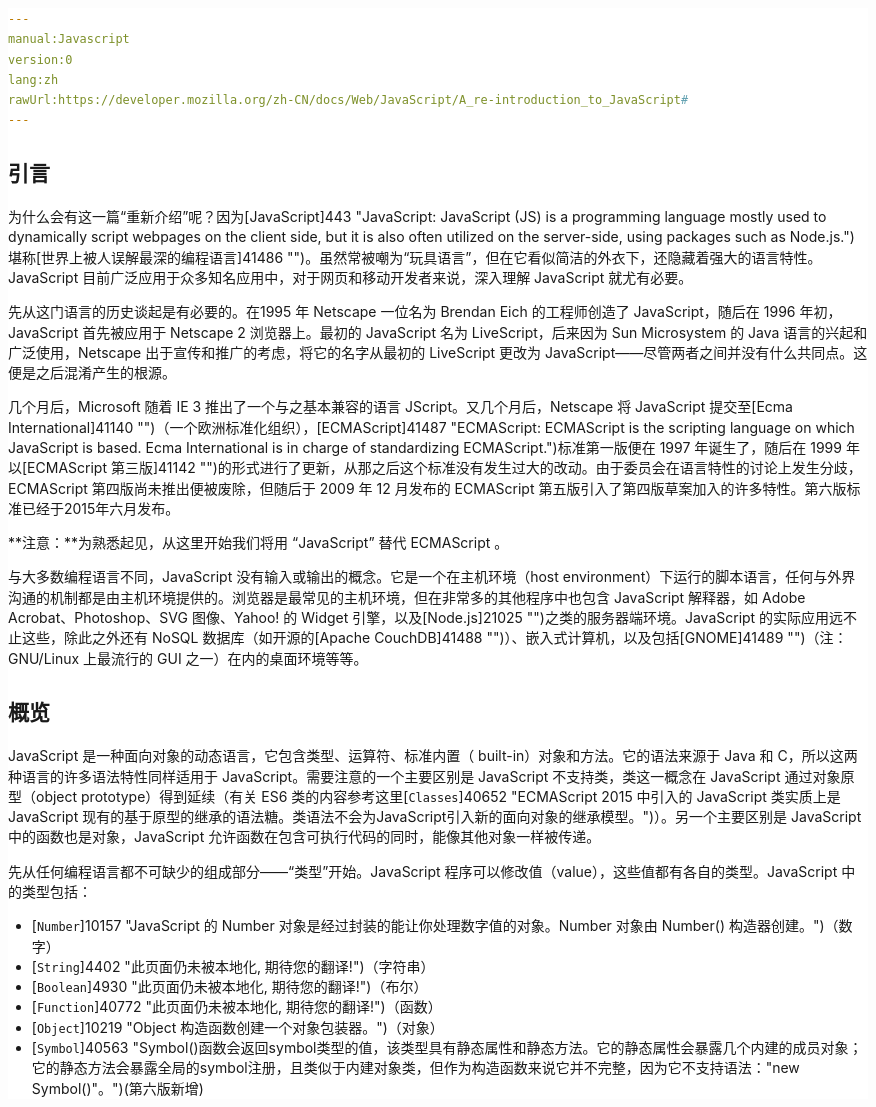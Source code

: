 ```yaml
---
manual:Javascript
version:0
lang:zh
rawUrl:https://developer.mozilla.org/zh-CN/docs/Web/JavaScript/A_re-introduction_to_JavaScript#
---
```





## 引言<a name="引言"></a>


为什么会有这一篇“重新介绍”呢？因为[JavaScript]443 "JavaScript: JavaScript (JS) is a programming language mostly used to dynamically script webpages on the client side, but it is also often utilized on the server-side, using packages such as Node.js.")堪称[世界上被人误解最深的编程语言]41486 "")。虽然常被嘲为“玩具语言”，但在它看似简洁的外衣下，还隐藏着强大的语言特性。 JavaScript 目前广泛应用于众多知名应用中，对于网页和移动开发者来说，深入理解 JavaScript 就尤有必要。



先从这门语言的历史谈起是有必要的。在1995 年 Netscape 一位名为 Brendan Eich 的工程师创造了 JavaScript，随后在 1996 年初，JavaScript 首先被应用于 Netscape 2 浏览器上。最初的 JavaScript 名为 LiveScript，后来因为 Sun Microsystem 的 Java 语言的兴起和广泛使用，Netscape 出于宣传和推广的考虑，将它的名字从最初的 LiveScript 更改为 JavaScript——尽管两者之间并没有什么共同点。这便是之后混淆产生的根源。



几个月后，Microsoft 随着 IE 3 推出了一个与之基本兼容的语言 JScript。又几个月后，Netscape 将 JavaScript 提交至[Ecma International]41140 "")（一个欧洲标准化组织），[ECMAScript]41487 "ECMAScript: ECMAScript is the scripting language on which JavaScript is based. Ecma International is in charge of standardizing ECMAScript.")标准第一版便在 1997 年诞生了，随后在 1999 年以[ECMAScript 第三版]41142 "")的形式进行了更新，从那之后这个标准没有发生过大的改动。由于委员会在语言特性的讨论上发生分歧，ECMAScript 第四版尚未推出便被废除，但随后于 2009 年 12 月发布的 ECMAScript 第五版引入了第四版草案加入的许多特性。第六版标准已经于2015年六月发布。



**注意：**为熟悉起见，从这里开始我们将用 “JavaScript” 替代 ECMAScript 。




与大多数编程语言不同，JavaScript 没有输入或输出的概念。它是一个在主机环境（host environment）下运行的脚本语言，任何与外界沟通的机制都是由主机环境提供的。浏览器是最常见的主机环境，但在非常多的其他程序中也包含 JavaScript 解释器，如 Adobe Acrobat、Photoshop、SVG 图像、Yahoo! 的 Widget 引擎，以及[Node.js]21025 "")之类的服务器端环境。JavaScript 的实际应用远不止这些，除此之外还有 NoSQL 数据库（如开源的[Apache CouchDB]41488 "")）、嵌入式计算机，以及包括[GNOME]41489 "")（注：GNU/Linux 上最流行的 GUI 之一）在内的桌面环境等等。


## 概览<a name="概览"></a>


JavaScript 是一种面向对象的动态语言，它包含类型、运算符、标准内置（ built-in）对象和方法。它的语法来源于 Java 和 C，所以这两种语言的许多语法特性同样适用于 JavaScript。需要注意的一个主要区别是 JavaScript 不支持类，类这一概念在 JavaScript 通过对象原型（object prototype）得到延续（有关 ES6 类的内容参考这里[`Classes`]40652 "ECMAScript 2015 中引入的 JavaScript 类实质上是 JavaScript 现有的基于原型的继承的语法糖。类语法不会为JavaScript引入新的面向对象的继承模型。")）。另一个主要区别是 JavaScript 中的函数也是对象，JavaScript 允许函数在包含可执行代码的同时，能像其他对象一样被传递。



先从任何编程语言都不可缺少的组成部分——“类型”开始。JavaScript 程序可以修改值（value），这些值都有各自的类型。JavaScript 中的类型包括：


* [`Number`]10157 "JavaScript 的 Number 对象是经过封装的能让你处理数字值的对象。Number 对象由 Number() 构造器创建。")（数字）
* [`String`]4402 "此页面仍未被本地化, 期待您的翻译!")（字符串）
* [`Boolean`]4930 "此页面仍未被本地化, 期待您的翻译!")（布尔）
* [`Function`]40772 "此页面仍未被本地化, 期待您的翻译!")（函数）
* [`Object`]10219 "Object 构造函数创建一个对象包装器。")（对象）
* [`Symbol`]40563 "Symbol()函数会返回symbol类型的值，该类型具有静态属性和静态方法。它的静态属性会暴露几个内建的成员对象；它的静态方法会暴露全局的symbol注册，且类似于内建对象类，但作为构造函数来说它并不完整，因为它不支持语法："new Symbol()"。")(第六版新增)
